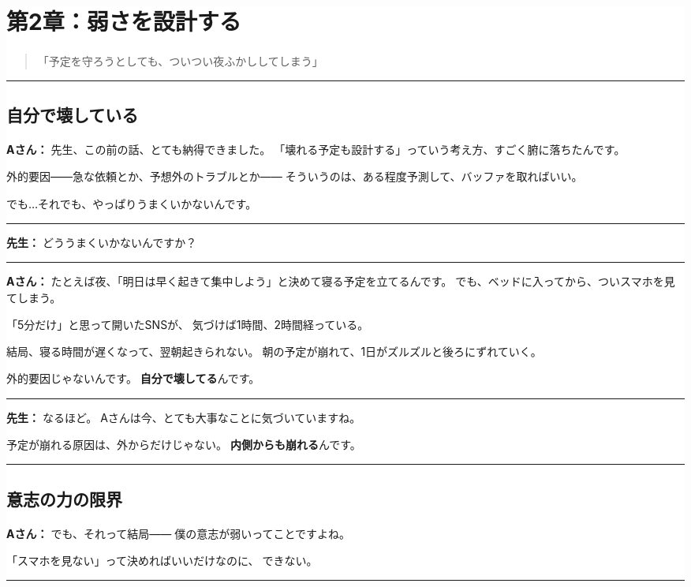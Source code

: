 # 第2章：弱さを設計する

> 「予定を守ろうとしても、ついつい夜ふかししてしまう」

---

## 自分で壊している

**Aさん：**
先生、この前の話、とても納得できました。
「壊れる予定も設計する」っていう考え方、すごく腑に落ちたんです。

外的要因——急な依頼とか、予想外のトラブルとか——
そういうのは、ある程度予測して、バッファを取ればいい。

でも…それでも、やっぱりうまくいかないんです。

---

**先生：**
どううまくいかないんですか？

---

**Aさん：**
たとえば夜、「明日は早く起きて集中しよう」と決めて寝る予定を立てるんです。
でも、ベッドに入ってから、ついスマホを見てしまう。

「5分だけ」と思って開いたSNSが、
気づけば1時間、2時間経っている。

結局、寝る時間が遅くなって、翌朝起きられない。
朝の予定が崩れて、1日がズルズルと後ろにずれていく。

外的要因じゃないんです。
**自分で壊してる**んです。

---

**先生：**
なるほど。
Aさんは今、とても大事なことに気づいていますね。

予定が崩れる原因は、外からだけじゃない。
**内側からも崩れる**んです。

---

## 意志の力の限界

**Aさん：**
でも、それって結局——
僕の意志が弱いってことですよね。

「スマホを見ない」って決めればいいだけなのに、
できない。

---